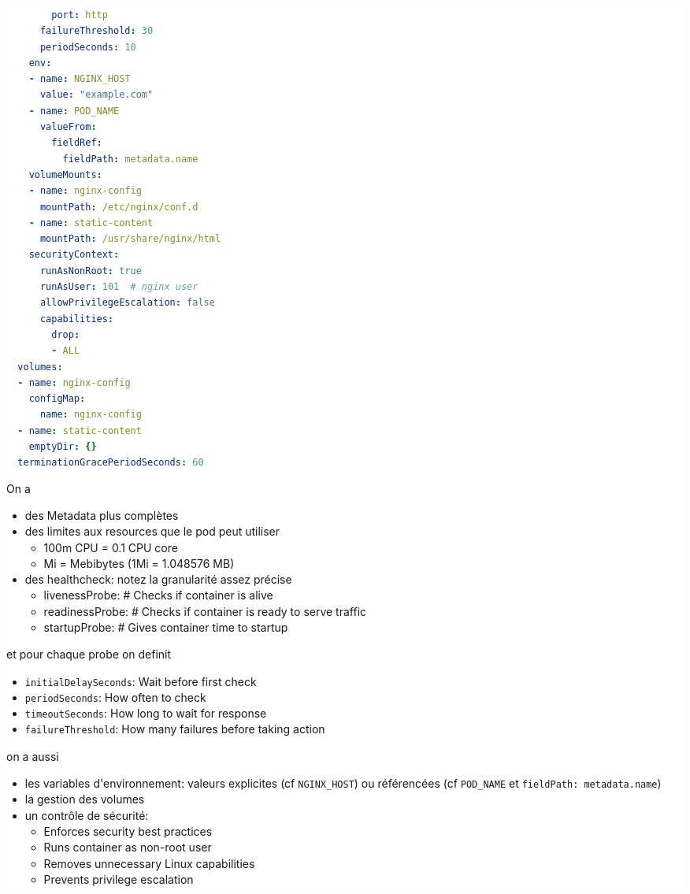 ```yaml
        port: http
      failureThreshold: 30
      periodSeconds: 10
    env:
    - name: NGINX_HOST
      value: "example.com"
    - name: POD_NAME
      valueFrom:
        fieldRef:
          fieldPath: metadata.name
    volumeMounts:
    - name: nginx-config
      mountPath: /etc/nginx/conf.d
    - name: static-content
      mountPath: /usr/share/nginx/html
    securityContext:
      runAsNonRoot: true
      runAsUser: 101  # nginx user
      allowPrivilegeEscalation: false
      capabilities:
        drop:
        - ALL
  volumes:
  - name: nginx-config
    configMap:
      name: nginx-config
  - name: static-content
    emptyDir: {}
  terminationGracePeriodSeconds: 60
```

On a

- des Metadata plus complètes
- des limites aux resources que le pod peut utiliser
  - 100m CPU = 0.1 CPU core
  - Mi = Mebibytes (1Mi = 1.048576 MB)
- des healthcheck: notez la granularité assez précise
  - livenessProbe:  # Checks if container is alive
  - readinessProbe: # Checks if container is ready to serve traffic
  - startupProbe:   # Gives container time to startup

et pour chaque probe on definit

- `initialDelaySeconds`: Wait before first check
- `periodSeconds`: How often to check
- `timeoutSeconds`: How long to wait for response
- `failureThreshold`: How many failures before taking action

on a aussi

- les variables d'environnement: valeurs explicites (cf `NGINX_HOST`) ou référencées (cf `POD_NAME` et `fieldPath: metadata.name`)
- la gestion des volumes
- un contrôle de sécurité:
  - Enforces security best practices
  - Runs container as non-root user
  - Removes unnecessary Linux capabilities
  - Prevents privilege escalation
